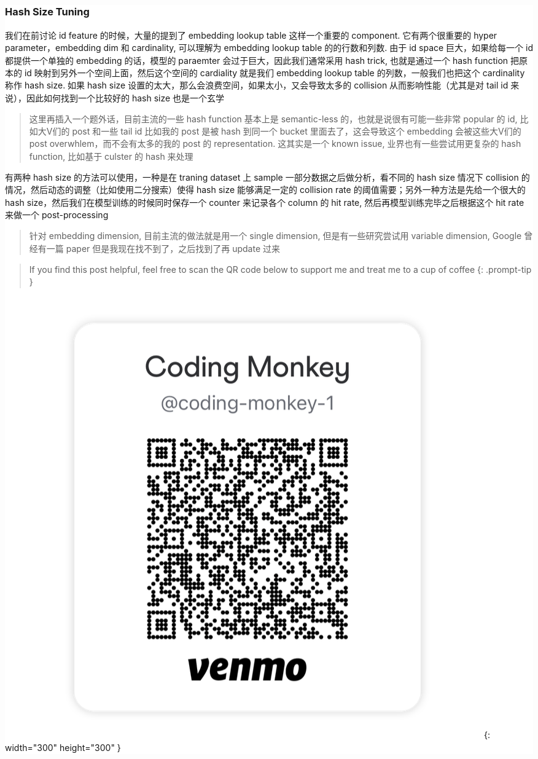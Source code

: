 ### Hash Size Tuning

我们在前讨论 id feature 的时候，大量的提到了 embedding lookup table 这样一个重要的 component. 它有两个很重要的 hyper parameter，embedding dim 和 cardinality, 可以理解为 embedding lookup table 的的行数和列数. 由于 id space 巨大，如果给每一个 id 都提供一个单独的 embedding 的话，模型的 paraemter 会过于巨大，因此我们通常采用 hash trick, 也就是通过一个 hash function 把原本的 id 映射到另外一个空间上面，然后这个空间的 cardiality 就是我们 embedding lookup table 的列数，一般我们也把这个 cardinality 称作 hash size. 如果 hash size 设置的太大，那么会浪费空间，如果太小，又会导致太多的 collision 从而影响性能（尤其是对 tail id 来说），因此如何找到一个比较好的 hash size 也是一个玄学

> 这里再插入一个题外话，目前主流的一些 hash function 基本上是 semantic-less 的，也就是说很有可能一些非常 popular 的 id, 比如大V们的 post 和一些 tail id 比如我的 post 是被 hash 到同一个 bucket 里面去了，这会导致这个 embedding 会被这些大V们的 post overwhlem，而不会有太多的我的 post 的 representation. 这其实是一个 known issue, 业界也有一些尝试用更复杂的 hash function, 比如基于 culster 的 hash 来处理

有两种 hash size 的方法可以使用，一种是在 traning dataset 上 sample 一部分数据之后做分析，看不同的 hash size 情况下 collision 的情况，然后动态的调整（比如使用二分搜索）使得 hash size 能够满足一定的 collision rate 的阈值需要；另外一种方法是先给一个很大的 hash size，然后我们在模型训练的时候同时保存一个 counter 来记录各个 column 的 hit rate, 然后再模型训练完毕之后根据这个 hit rate 来做一个 post-processing

> 针对 embedding dimension, 目前主流的做法就是用一个 single dimension, 但是有一些研究尝试用 variable dimension, Google 曾经有一篇 paper 但是我现在找不到了，之后找到了再 update 过来

> If you find this post helpful, feel free to scan the QR code below to support me and treat me to a cup of coffee
{: .prompt-tip }

![Thank You](/assets/qr%20code.png){: width="300" height="300" }
